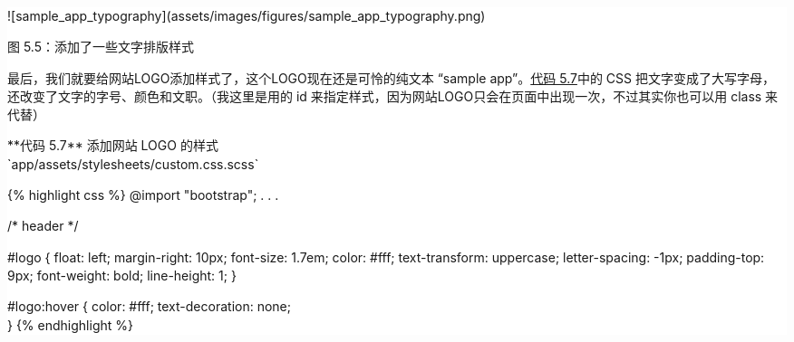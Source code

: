 <p id="figure-5-5"></p>![sample_app_typography](assets/images/figures/sample_app_typography.png)

图 5.5：添加了一些文字排版样式

最后，我们就要给网站LOGO添加样式了，这个LOGO现在还是可怜的纯文本 “sample app”。[代码 5.7](#list-5-7)中的 CSS 把文字变成了大写字母，还改变了文字的字号、颜色和文职。（我这里是用的 id 来指定样式，因为网站LOGO只会在页面中出现一次，不过其实你也可以用 class 来代替）


<p id="list-5-7"></p>**代码 5.7** 添加网站 LOGO 的样式 <br />`app/assets/stylesheets/custom.css.scss`

{% highlight css %}
@import "bootstrap";
.
.
.

/* header */

#logo {
  float: left;
  margin-right: 10px;
  font-size: 1.7em;
  color: #fff;
  text-transform: uppercase;
  letter-spacing: -1px;
  padding-top: 9px;
  font-weight: bold;
  line-height: 1;
}

#logo:hover {
  color: #fff;
  text-decoration: none;     
}
{% endhighlight %}
